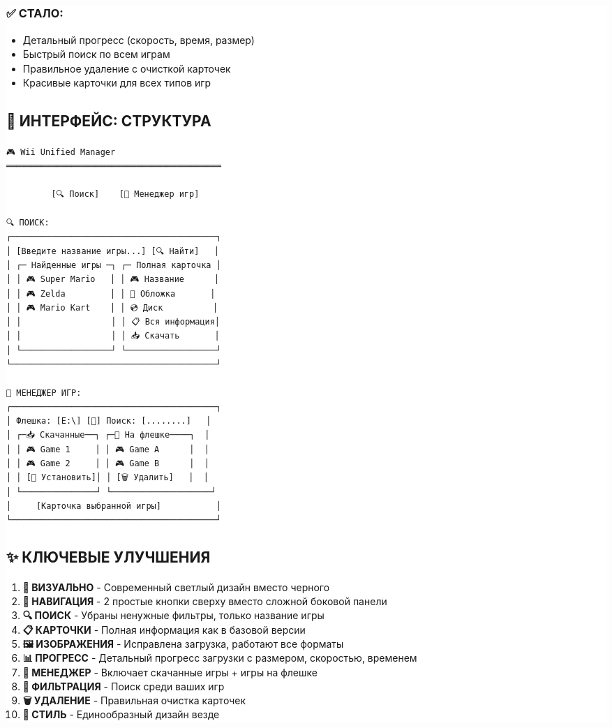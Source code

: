 ### ✅ СТАЛО:
- Детальный прогресс (скорость, время, размер)
- Быстрый поиск по всем играм
- Правильное удаление с очисткой карточек
- Красивые карточки для всех типов игр

## 📱 ИНТЕРФЕЙС: СТРУКТУРА

```
🎮 Wii Unified Manager
═══════════════════════════════════════════

         [🔍 Поиск]    [💾 Менеджер игр]
         
🔍 ПОИСК:
┌─────────────────────────────────────────┐
│ [Введите название игры...] [🔍 Найти]   │
│ ┌─ Найденные игры ─┐ ┌─ Полная карточка │
│ │ 🎮 Super Mario   │ │ 🎮 Название      │
│ │ 🎮 Zelda         │ │ 📸 Обложка       │
│ │ 🎮 Mario Kart    │ │ 💿 Диск          │
│ │                  │ │ 📋 Вся информация│
│ │                  │ │ 📥 Скачать       │
│ └──────────────────┘ └──────────────────┘
└─────────────────────────────────────────┘

💾 МЕНЕДЖЕР ИГР:
┌─────────────────────────────────────────┐
│ Флешка: [E:\] [🔄] Поиск: [........]   │
│ ┌─📥 Скачанные──┐ ┌─💾 На флешке────┐  │
│ │ 🎮 Game 1     │ │ 🎮 Game A      │  │
│ │ 🎮 Game 2     │ │ 🎮 Game B      │  │
│ │ [💾 Установить]│ │ [🗑️ Удалить]   │  │
│ └───────────────┘ └────────────────────┘
│     [Карточка выбранной игры]           │
└─────────────────────────────────────────┘
```

## ✨ КЛЮЧЕВЫЕ УЛУЧШЕНИЯ

1. **👀 ВИЗУАЛЬНО** - Современный светлый дизайн вместо черного
2. **🧭 НАВИГАЦИЯ** - 2 простые кнопки сверху вместо сложной боковой панели  
3. **🔍 ПОИСК** - Убраны ненужные фильтры, только название игры
4. **📋 КАРТОЧКИ** - Полная информация как в базовой версии
5. **🖼️ ИЗОБРАЖЕНИЯ** - Исправлена загрузка, работают все форматы
6. **📊 ПРОГРЕСС** - Детальный прогресс загрузки с размером, скоростью, временем
7. **💾 МЕНЕДЖЕР** - Включает скачанные игры + игры на флешке
8. **🔎 ФИЛЬТРАЦИЯ** - Поиск среди ваших игр
9. **🗑️ УДАЛЕНИЕ** - Правильная очистка карточек
10. **🎨 СТИЛЬ** - Единообразный дизайн везде
